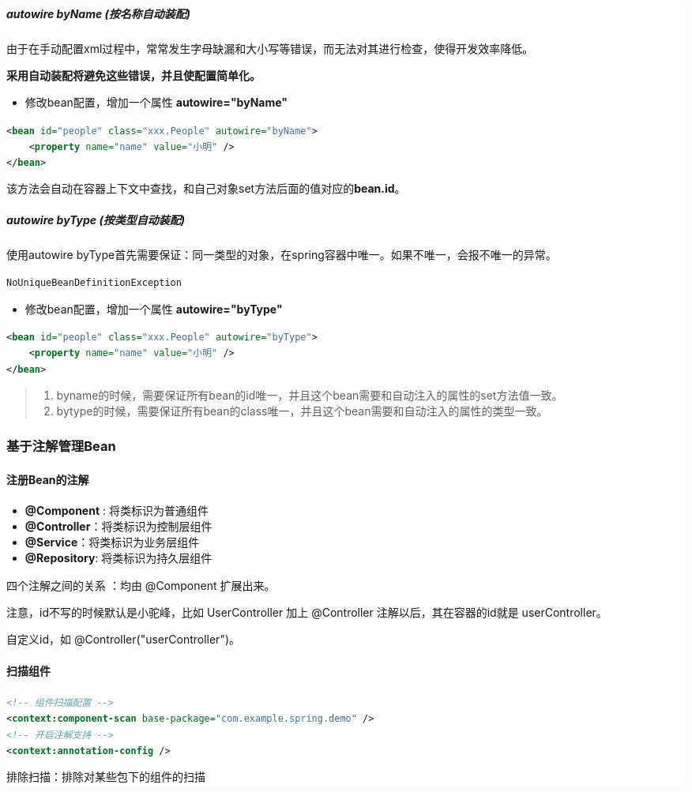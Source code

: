 ##### autowire byName (按名称自动装配)

由于在手动配置xml过程中，常常发生字母缺漏和大小写等错误，而无法对其进行检查，使得开发效率降低。

**采用自动装配将避免这些错误，并且使配置简单化。**

* 修改bean配置，增加一个属性  **autowire="byName"**

```xml
<bean id="people" class="xxx.People" autowire="byName">
    <property name="name" value="小明" />
</bean>
```

该方法会自动在容器上下文中查找，和自己对象set方法后面的值对应的**bean.id**。

##### autowire byType (按类型自动装配)

使用autowire byType首先需要保证：同一类型的对象，在spring容器中唯一。如果不唯一，会报不唯一的异常。

```
NoUniqueBeanDefinitionException
```

* 修改bean配置，增加一个属性  **autowire="byType"**

```xml
<bean id="people" class="xxx.People" autowire="byType">
    <property name="name" value="小明" />
</bean>
```

> 1. byname的时候，需要保证所有bean的id唯一，并且这个bean需要和自动注入的属性的set方法值一致。
> 2. bytype的时候，需要保证所有bean的class唯一，并且这个bean需要和自动注入的属性的类型一致。

### 基于注解管理Bean

#### 注册Bean的注解

- **@Component** : 将类标识为普通组件 
- **@Controller**：将类标识为控制层组件 
- **@Service**：将类标识为业务层组件 
- **@Repository**: 将类标识为持久层组件

四个注解之间的关系 ：均由 @Component 扩展出来。

注意，id不写的时候默认是小驼峰，比如 UserController 加上 @Controller 注解以后，其在容器的id就是 userController。

自定义id，如 @Controller("userController")。

#### 扫描组件

```xml
<!-- 组件扫描配置 -->
<context:component-scan base-package="com.example.spring.demo" />
<!-- 开启注解支持 -->
<context:annotation-config />
```

排除扫描：排除对某些包下的组件的扫描
